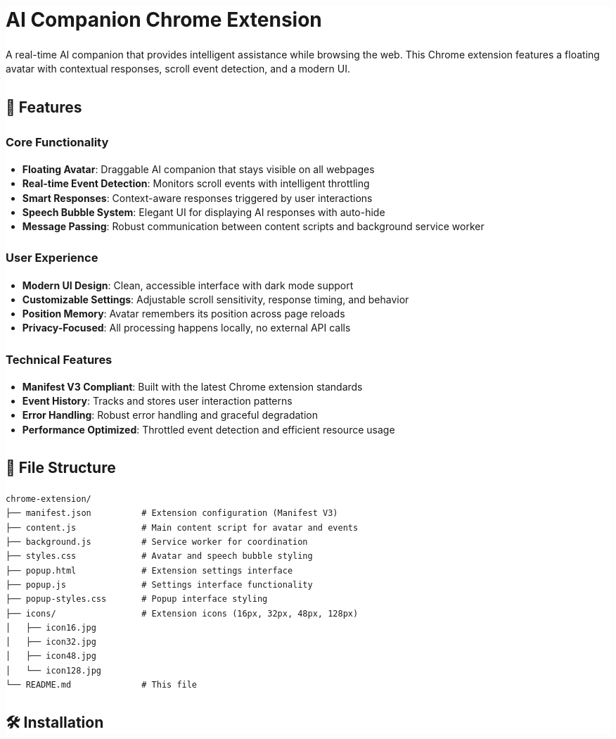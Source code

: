 # AI Companion Chrome Extension

A real-time AI companion that provides intelligent assistance while browsing the web. This Chrome extension features a floating avatar with contextual responses, scroll event detection, and a modern UI.

## 🚀 Features

### Core Functionality
- **Floating Avatar**: Draggable AI companion that stays visible on all webpages
- **Real-time Event Detection**: Monitors scroll events with intelligent throttling
- **Smart Responses**: Context-aware responses triggered by user interactions
- **Speech Bubble System**: Elegant UI for displaying AI responses with auto-hide
- **Message Passing**: Robust communication between content scripts and background service worker

### User Experience
- **Modern UI Design**: Clean, accessible interface with dark mode support
- **Customizable Settings**: Adjustable scroll sensitivity, response timing, and behavior
- **Position Memory**: Avatar remembers its position across page reloads
- **Privacy-Focused**: All processing happens locally, no external API calls

### Technical Features
- **Manifest V3 Compliant**: Built with the latest Chrome extension standards
- **Event History**: Tracks and stores user interaction patterns
- **Error Handling**: Robust error handling and graceful degradation
- **Performance Optimized**: Throttled event detection and efficient resource usage

## 📁 File Structure

```
chrome-extension/
├── manifest.json          # Extension configuration (Manifest V3)
├── content.js             # Main content script for avatar and events
├── background.js          # Service worker for coordination
├── styles.css             # Avatar and speech bubble styling
├── popup.html             # Extension settings interface
├── popup.js               # Settings interface functionality
├── popup-styles.css       # Popup interface styling
├── icons/                 # Extension icons (16px, 32px, 48px, 128px)
│   ├── icon16.jpg
│   ├── icon32.jpg
│   ├── icon48.jpg
│   └── icon128.jpg
└── README.md              # This file
```

## 🛠️ Installation
